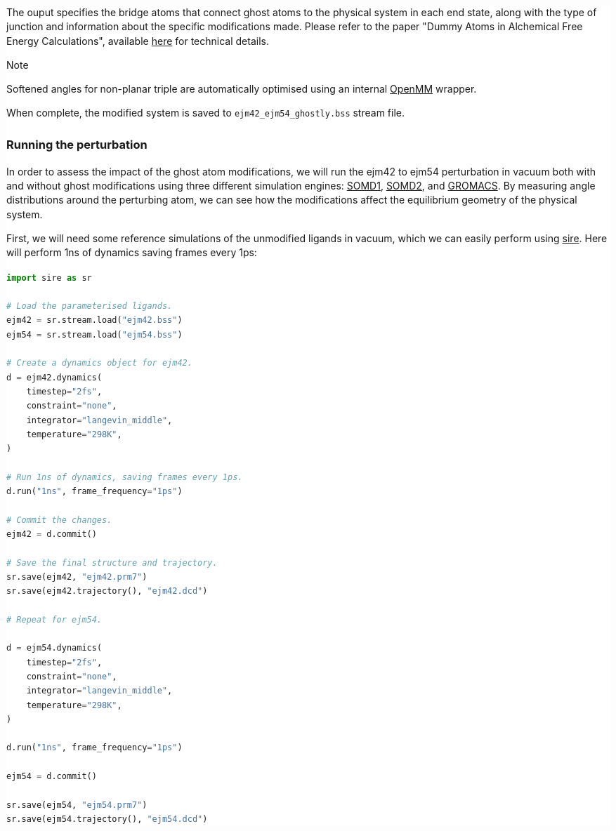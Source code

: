 The ouput specifies the bridge atoms that connect ghost atoms to the physical
system in each end state, along with the type of junction and information about
the specific modifications made. Please refer to the paper "Dummy Atoms in
Alchemical Free Energy Calculations", available
[here](https://pubs.acs.org/doi/10.1021/acs.jctc.0c01328) for technical details.

> [!NOTE]
> Softened angles for non-planar triple are automatically optimised using an
> internal [OpenMM](https://openmm.org) wrapper.

When complete, the modified system is saved to `ejm42_ejm54_ghostly.bss` stream file.

### Running the perturbation

In order to assess the impact of the ghost atom modifications, we will run
the ejm42 to ejm54 perturbation in vacuum both with and without ghost modifications
using three different simulation engines: [SOMD1](https://siremol.org/tutorials/somd/),
[SOMD2](https://github.com/OpenBioSim/somd2), and [GROMACS](http://www.gromacs.org).
By measuring angle distributions around the perturbing atom, we can see how the
modifications affect the equilibrium geometry of the physical system.

First, we will need some reference simulations of the unmodified ligands in vacuum,
which we can easily perform using [sire](https://sire.openbiosim.org). Here will
perform 1ns of dynamics saving frames every 1ps:

```python
import sire as sr

# Load the parameterised ligands.
ejm42 = sr.stream.load("ejm42.bss")
ejm54 = sr.stream.load("ejm54.bss")

# Create a dynamics object for ejm42.
d = ejm42.dynamics(
    timestep="2fs",
    constraint="none",
    integrator="langevin_middle",
    temperature="298K",
)

# Run 1ns of dynamics, saving frames every 1ps.
d.run("1ns", frame_frequency="1ps")

# Commit the changes.
ejm42 = d.commit()

# Save the final structure and trajectory.
sr.save(ejm42, "ejm42.prm7")
sr.save(ejm42.trajectory(), "ejm42.dcd")

# Repeat for ejm54.

d = ejm54.dynamics(
    timestep="2fs",
    constraint="none",
    integrator="langevin_middle",
    temperature="298K",
)

d.run("1ns", frame_frequency="1ps")

ejm54 = d.commit()

sr.save(ejm54, "ejm54.prm7")
sr.save(ejm54.trajectory(), "ejm54.dcd")
```